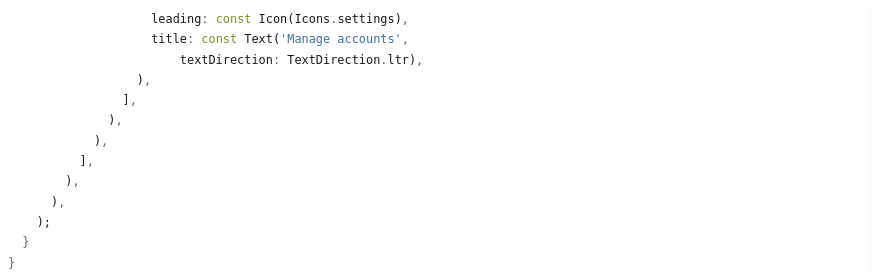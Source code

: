```dart
                    leading: const Icon(Icons.settings),
                    title: const Text('Manage accounts',
                        textDirection: TextDirection.ltr),
                  ),
                ],
              ),
            ),
          ],
        ),
      ),
    );
  }
}

```